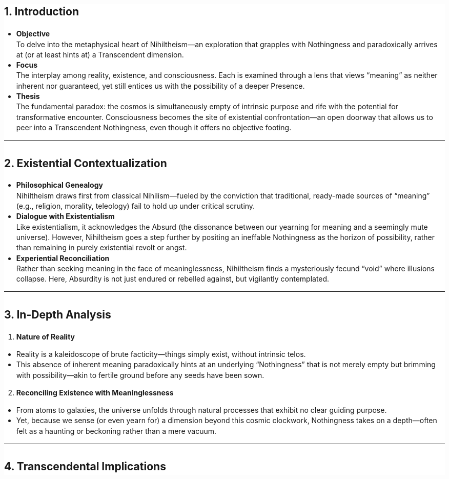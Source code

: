 
## 1\. **Introduction**

- **Objective**  
To delve into the metaphysical heart of Nihiltheism—an exploration that grapples with Nothingness and paradoxically arrives at (or at least hints at) a Transcendent dimension.
- **Focus**  
The interplay among reality, existence, and consciousness. Each is examined through a lens that views “meaning” as neither inherent nor guaranteed, yet still entices us with the possibility of a deeper Presence.
- **Thesis**  
The fundamental paradox: the cosmos is simultaneously empty of intrinsic purpose and rife with the potential for transformative encounter. Consciousness becomes the site of existential confrontation—an open doorway that allows us to peer into a Transcendent Nothingness, even though it offers no objective footing.

---

## 2\. **Existential Contextualization**

- **Philosophical Genealogy**  
Nihiltheism draws first from classical Nihilism—fueled by the conviction that traditional, ready-made sources of “meaning” (e.g., religion, morality, teleology) fail to hold up under critical scrutiny.
- **Dialogue with Existentialism**  
Like existentialism, it acknowledges the Absurd (the dissonance between our yearning for meaning and a seemingly mute universe). However, Nihiltheism goes a step further by positing an ineffable Nothingness as the horizon of possibility, rather than remaining in purely existential revolt or angst.
- **Experiential Reconciliation**  
Rather than seeking meaning in the face of meaninglessness, Nihiltheism finds a mysteriously fecund “void” where illusions collapse. Here, Absurdity is not just endured or rebelled against, but vigilantly contemplated.

---

## 3\. **In-Depth Analysis**

1. **Nature of Reality**

- Reality is a kaleidoscope of brute facticity—things simply exist, without intrinsic telos.
- This absence of inherent meaning paradoxically hints at an underlying “Nothingness” that is not merely empty but brimming with possibility—akin to fertile ground before any seeds have been sown.
2. **Reconciling Existence with Meaninglessness**

- From atoms to galaxies, the universe unfolds through natural processes that exhibit no clear guiding purpose.
- Yet, because we sense (or even yearn for) a dimension beyond this cosmic clockwork, Nothingness takes on a depth—often felt as a haunting or beckoning rather than a mere vacuum.

---

## 4\. **Transcendental Implications**
